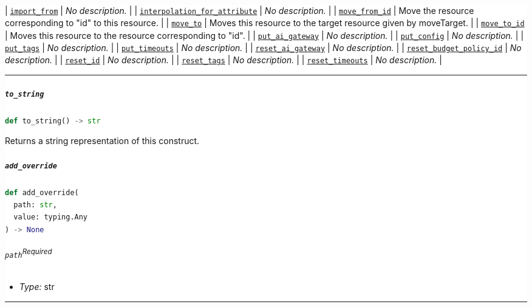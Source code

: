 | <code><a href="#@cdktf/provider-databricks.modelServingProvisionedThroughput.ModelServingProvisionedThroughput.importFrom">import_from</a></code> | *No description.* |
| <code><a href="#@cdktf/provider-databricks.modelServingProvisionedThroughput.ModelServingProvisionedThroughput.interpolationForAttribute">interpolation_for_attribute</a></code> | *No description.* |
| <code><a href="#@cdktf/provider-databricks.modelServingProvisionedThroughput.ModelServingProvisionedThroughput.moveFromId">move_from_id</a></code> | Move the resource corresponding to "id" to this resource. |
| <code><a href="#@cdktf/provider-databricks.modelServingProvisionedThroughput.ModelServingProvisionedThroughput.moveTo">move_to</a></code> | Moves this resource to the target resource given by moveTarget. |
| <code><a href="#@cdktf/provider-databricks.modelServingProvisionedThroughput.ModelServingProvisionedThroughput.moveToId">move_to_id</a></code> | Moves this resource to the resource corresponding to "id". |
| <code><a href="#@cdktf/provider-databricks.modelServingProvisionedThroughput.ModelServingProvisionedThroughput.putAiGateway">put_ai_gateway</a></code> | *No description.* |
| <code><a href="#@cdktf/provider-databricks.modelServingProvisionedThroughput.ModelServingProvisionedThroughput.putConfig">put_config</a></code> | *No description.* |
| <code><a href="#@cdktf/provider-databricks.modelServingProvisionedThroughput.ModelServingProvisionedThroughput.putTags">put_tags</a></code> | *No description.* |
| <code><a href="#@cdktf/provider-databricks.modelServingProvisionedThroughput.ModelServingProvisionedThroughput.putTimeouts">put_timeouts</a></code> | *No description.* |
| <code><a href="#@cdktf/provider-databricks.modelServingProvisionedThroughput.ModelServingProvisionedThroughput.resetAiGateway">reset_ai_gateway</a></code> | *No description.* |
| <code><a href="#@cdktf/provider-databricks.modelServingProvisionedThroughput.ModelServingProvisionedThroughput.resetBudgetPolicyId">reset_budget_policy_id</a></code> | *No description.* |
| <code><a href="#@cdktf/provider-databricks.modelServingProvisionedThroughput.ModelServingProvisionedThroughput.resetId">reset_id</a></code> | *No description.* |
| <code><a href="#@cdktf/provider-databricks.modelServingProvisionedThroughput.ModelServingProvisionedThroughput.resetTags">reset_tags</a></code> | *No description.* |
| <code><a href="#@cdktf/provider-databricks.modelServingProvisionedThroughput.ModelServingProvisionedThroughput.resetTimeouts">reset_timeouts</a></code> | *No description.* |

---

##### `to_string` <a name="to_string" id="@cdktf/provider-databricks.modelServingProvisionedThroughput.ModelServingProvisionedThroughput.toString"></a>

```python
def to_string() -> str
```

Returns a string representation of this construct.

##### `add_override` <a name="add_override" id="@cdktf/provider-databricks.modelServingProvisionedThroughput.ModelServingProvisionedThroughput.addOverride"></a>

```python
def add_override(
  path: str,
  value: typing.Any
) -> None
```

###### `path`<sup>Required</sup> <a name="path" id="@cdktf/provider-databricks.modelServingProvisionedThroughput.ModelServingProvisionedThroughput.addOverride.parameter.path"></a>

- *Type:* str

---
